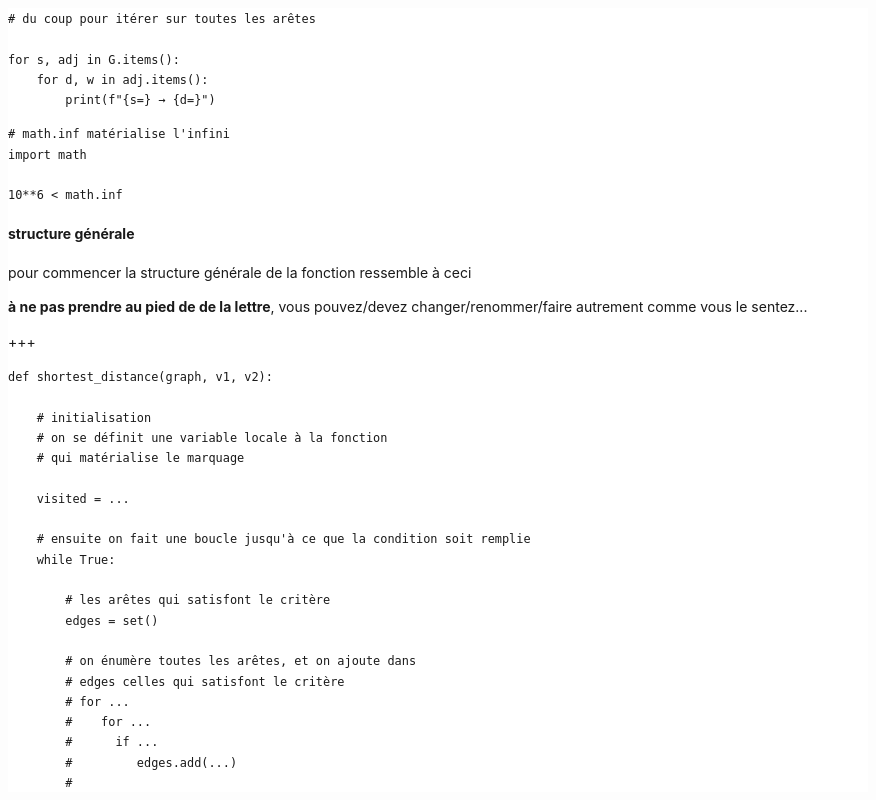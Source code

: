 ```{code-cell} ipython3
# du coup pour itérer sur toutes les arêtes

for s, adj in G.items():
    for d, w in adj.items():
        print(f"{s=} → {d=}")
```

```{code-cell} ipython3
# math.inf matérialise l'infini
import math

10**6 < math.inf
```

#### structure générale

pour commencer la structure générale de la fonction ressemble à ceci

**à ne pas prendre au pied de de la lettre**, vous pouvez/devez changer/renommer/faire autrement comme vous le sentez...

+++

    def shortest_distance(graph, v1, v2):

        # initialisation
        # on se définit une variable locale à la fonction
        # qui matérialise le marquage

        visited = ...

        # ensuite on fait une boucle jusqu'à ce que la condition soit remplie
        while True:

            # les arêtes qui satisfont le critère 
            edges = set()

            # on énumère toutes les arêtes, et on ajoute dans
            # edges celles qui satisfont le critère
            # for ...
            #    for ...
            #      if ...
            #         edges.add(...)
            #  
